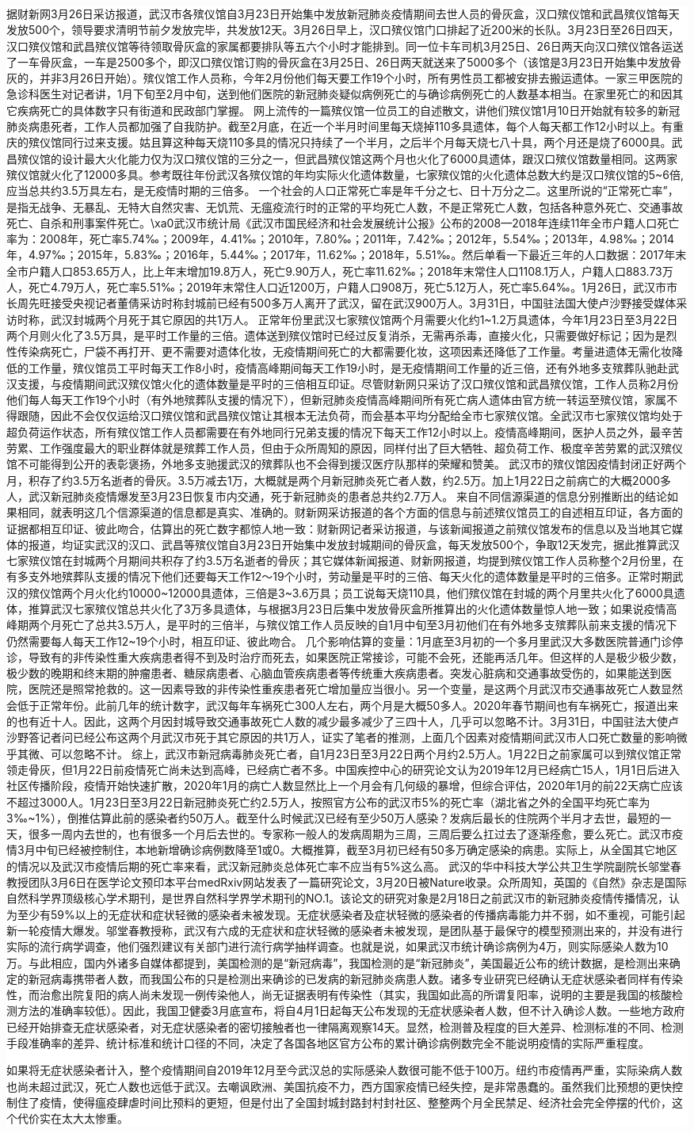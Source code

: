 据财新网3月26日采访报道，武汉市各殡仪馆自3月23日开始集中发放新冠肺炎疫情期间去世人员的骨灰盒，汉口殡仪馆和武昌殡仪馆每天发放500个，领导要求清明节前夕发放完毕，共发放12天。3月26日早上，汉口殡仪馆门口排起了近200米的长队。3月23日至26日四天，汉口殡仪馆和武昌殡仪馆等待领取骨灰盒的家属都要排队等五六个小时才能排到。同一位卡车司机3月25日、26日两天向汉口殡仪馆各运送了一车骨灰盒，一车是2500多个，即汉口殡仪馆订购的骨灰盒在3月25日、26日两天就送来了5000多个（该馆是3月23日开始集中发放骨灰的，并非3月26日开始）。殡仪馆工作人员称，今年2月份他们每天要工作19个小时，所有男性员工都被安排去搬运遗体。一家三甲医院的急诊科医生对记者讲，1月下旬至2月中旬，送到他们医院的新冠肺炎疑似病例死亡的与确诊病例死亡的人数基本相当。在家里死亡的和因其它疾病死亡的具体数字只有街道和民政部门掌握。 网上流传的一篇殡仪馆一位员工的自述散文，讲他们殡仪馆1月10日开始就有较多的新冠肺炎病患死者，工作人员都加强了自我防护。截至2月底，在近一个半月时间里每天烧掉110多具遗体，每个人每天都工作12小时以上。有重庆的殡仪馆同行过来支援。姑且算这种每天烧110多具的情况只持续了一个半月，之后半个月每天烧七八十具，两个月还是烧了6000具。武昌殡仪馆的设计最大火化能力仅为汉口殡仪馆的三分之一，但武昌殡仪馆这两个月也火化了6000具遗体，跟汉口殡仪馆数量相同。这两家殡仪馆就火化了12000多具。参考既往年份武汉各殡仪馆的年均实际火化遗体数量，七家殡仪馆的火化遗体总数大约是汉口殡仪馆的5~6倍,应当总共约3.5万具左右，是无疫情时期的三倍多。  一个社会的人口正常死亡率是年千分之七、日十万分之二。这里所说的“正常死亡率”，是指无战争、无暴乱、无特大自然灾害、无饥荒、无瘟疫流行时的正常的平均死亡人数，不是正常死亡人数，包括各种意外死亡、交通事故死亡、自杀和刑事案件死亡。\xa0武汉市统计局《武汉市国民经济和社会发展统计公报》公布的2008—2018年连续11年全市户籍人口死亡率为：2008年，死亡率5.74‰；2009年，4.41‰；2010年，7.80‰；2011年，7.42‰；2012年，5.54‰；2013年，4.98‰；2014年，4.97‰；2015年，5.83‰；2016年，5.44‰；2017年，11.62‰；2018年，5.51‰。然后单看一下最近三年的人口数据：2017年末全市户籍人口853.65万人，比上年末增加19.8万人，死亡9.90万人，死亡率11.62‰；2018年末常住人口1108.1万人，户籍人口883.73万人，死亡4.79万人，死亡率5.51‰；2019年末常住人口近1200万，户籍人口908万，死亡5.12万人，死亡率5.64‰。1月26日，武汉市市长周先旺接受央视记者董倩采访时称封城前已经有500多万人离开了武汉，留在武汉900万人。3月31日，中国驻法国大使卢沙野接受媒体采访时称，武汉封城两个月死于其它原因的共1万人。 正常年份里武汉七家殡仪馆两个月需要火化约1~1.2万具遗体，今年1月23日至3月22日两个月则火化了3.5万具，是平时工作量的三倍。遗体送到殡仪馆时已经过反复消杀，无需再杀毒，直接火化，只需要做好标记；因为是烈性传染病死亡，尸袋不再打开、更不需要对遗体化妆，无疫情期间死亡的大都需要化妆，这项因素还降低了工作量。考量进遗体无需化妆降低的工作量，殡仪馆员工平时每天工作8小时，疫情高峰期间每天工作19小时，是无疫情期间工作量的近三倍，还有外地多支殡葬队驰赴武汉支援，与疫情期间武汉殡仪馆火化的遗体数量是平时的三倍相互印证。尽管财新网只采访了汉口殡仪馆和武昌殡仪馆，工作人员称2月份他们每人每天工作19个小时（有外地殡葬队支援的情况下），但新冠肺炎疫情高峰期间所有死亡病人遗体由官方统一转运至殡仪馆，家属不得跟随，因此不会仅仅运给汉口殡仪馆和武昌殡仪馆让其根本无法负荷，而会基本平均分配给全市七家殡仪馆。全武汉市七家殡仪馆均处于超负荷运作状态，所有殡仪馆工作人员都需要在有外地同行兄弟支援的情况下每天工作12小时以上。疫情高峰期间，医护人员之外，最辛苦劳累、工作强度最大的职业群体就是殡葬工作人员，但由于众所周知的原因，同样付出了巨大牺牲、超负荷工作、极度辛苦劳累的武汉殡仪馆不可能得到公开的表彰褒扬，外地多支驰援武汉的殡葬队也不会得到援汉医疗队那样的荣耀和赞美。 武汉市的殡仪馆因疫情封闭正好两个月，积存了约3.5万名逝者的骨灰。3.5万减去1万，大概就是两个月新冠肺炎死亡者人数，约2.5万。加上1月22日之前病亡的大概2000多人，武汉新冠肺炎疫情爆发至3月23日恢复市内交通，死于新冠肺炎的患者总共约2.7万人。 来自不同信源渠道的信息分别推断出的结论如果相同，就表明这几个信源渠道的信息都是真实、准确的。财新网采访报道的各个方面的信息与前述殡仪馆员工的自述相互印证，各方面的证据都相互印证、彼此吻合，估算出的死亡数字都惊人地一致：财新网记者采访报道，与该新闻报道之前殡仪馆发布的信息以及当地其它媒体的报道，均证实武汉的汉口、武昌等殡仪馆自3月23日开始集中发放封城期间的骨灰盒，每天发放500个，争取12天发完，据此推算武汉七家殡仪馆在封城两个月期间共积存了约3.5万名逝者的骨灰；其它媒体新闻报道、财新网报道，均提到殡仪馆工作人员称整个2月份里，在有多支外地殡葬队支援的情况下他们还要每天工作12～19个小时，劳动量是平时的三倍、每天火化的遗体数量是平时的三倍多。正常时期武汉的殡仪馆两个月火化约10000~12000具遗体，三倍是3~3.6万具；员工说每天烧110具，他们殡仪馆在封城的两个月里共火化了6000具遗体，推算武汉七家殡仪馆总共火化了3万多具遗体，与根据3月23日后集中发放骨灰盒所推算出的火化遗体数量惊人地一致；如果说疫情高峰期两个月死亡了总共3.5万人，是平时的三倍半，与殡仪馆工作人员反映的自1月中旬至3月初他们在有外地多支殡葬队前来支援的情况下仍然需要每人每天工作12~19个小时，相互印证、彼此吻合。 几个影响估算的变量：1月底至3月初的一个多月里武汉大多数医院普通门诊停诊，导致有的非传染性重大疾病患者得不到及时治疗而死去，如果医院正常接诊，可能不会死，还能再活几年。但这样的人是极少极少数，极少数的晚期和终末期的肿瘤患者、糖尿病患者、心脑血管疾病患者等传统重大疾病患者。突发心脏病和交通事故受伤的，如果能送到医院，医院还是照常抢救的。这一因素导致的非传染性重疾患者死亡增加量应当很小。另一个变量，是这两个月武汉市交通事故死亡人数显然会低于正常年份。此前几年的统计数字，武汉每年车祸死亡300人左右，两个月是大概50多人。2020年春节期间也有车祸死亡，报道出来的也有近十人。因此，这两个月因封城导致交通事故死亡人数的减少最多减少了三四十人，几乎可以忽略不计。3月31日，中国驻法大使卢沙野答记者问已经公布这两个月武汉市死于其它原因的共1万人，证实了笔者的推测，上面几个因素对疫情期间武汉市人口死亡数量的影响微乎其微、可以忽略不计。 综上，武汉市新冠病毒肺炎死亡者，自1月23日至3月22日两个月约2.5万人。1月22日之前家属可以到殡仪馆正常领走骨灰，但1月22日前疫情死亡尚未达到高峰，已经病亡者不多。中国疾控中心的研究论文认为2019年12月已经病亡15人，1月1日后进入社区传播阶段，疫情开始快速扩散，2020年1月的病亡人数显然比上一个月会有几何级的暴增，但综合评估，2020年1月的前22天病亡应该不超过3000人。1月23日至3月22日新冠肺炎死亡约2.5万人，按照官方公布的武汉市5%的死亡率（湖北省之外的全国平均死亡率为3‰~1%），倒推估算此前的感染者约50万人。截至什么时候武汉已经有至少50万人感染？发病后最长的住院两个半月才去世，最短的一天，很多一周内去世的，也有很多一个月后去世的。专家称一般人的发病周期为三周，三周后要么扛过去了逐渐痊愈，要么死亡。武汉市疫情3月中旬已经被控制住，本地新增确诊病例数降至1或0。大概推算，截至3月初已经有50多万确定感染的病患。实际上，从全国其它地区的情况以及武汉市疫情后期的死亡率来看，武汉新冠肺炎总体死亡率不应当有5%这么高。 武汉的华中科技大学公共卫生学院副院长邬堂春教授团队3月6日在医学论文预印本平台medRxiv网站发表了一篇研究论文，3月20日被Nature收录。众所周知，英国的《自然》杂志是国际自然科学界顶级核心学术期刊，是世界自然科学界学术期刊的NO.1。该论文的研究对象是2月18日之前武汉市的新冠肺炎疫情传播情况，认为至少有59%以上的无症状和症状轻微的感染者未被发现。无症状感染者及症状轻微的感染者的传播病毒能力并不弱，如不重视，可能引起新一轮疫情大爆发。邬堂春教授称，武汉有六成的无症状和症状轻微的感染者未被发现，是团队基于最保守的模型预测出来的，并没有进行实际的流行病学调查，他们强烈建议有关部门进行流行病学抽样调查。也就是说，如果武汉市统计确诊病例为4万，则实际感染人数为10万。与此相应，国内外诸多自媒体都提到，美国检测的是“新冠病毒”，我国检测的是“新冠肺炎”，美国最近公布的统计数据，是检测出来确定的新冠病毒携带者人数，而我国公布的只是检测出来确诊的已发病的新冠肺炎病患人数。诸多专业研究已经确认无症状感染者同样有传染性，而治愈出院复阳的病人尚未发现一例传染他人，尚无证据表明有传染性（其实，我国如此高的所谓复阳率，说明的主要是我国的核酸检测方法的准确率较低）。因此，我国卫健委3月底宣布，将自4月1日起每天公布发现的无症状感染者人数，但不计入确诊人数。一些地方政府已经开始排查无症状感染者，对无症状感染者的密切接触者也一律隔离观察14天。显然，检测普及程度的巨大差异、检测标准的不同、检测手段准确率的差异、统计标准和统计口径的不同，决定了各国各地区官方公布的累计确诊病例数完全不能说明疫情的实际严重程度。

如果将无症状感染者计入，整个疫情期间自2019年12月至今武汉总的实际感染人数很可能不低于100万。纽约市疫情再严重，实际染病人数也尚未超过武汉，死亡人数也远低于武汉。去嘲讽欧洲、美国抗疫不力，西方国家疫情已经失控，是非常愚蠢的。虽然我们比预想的更快控制住了疫情，使得瘟疫肆虐时间比预料的更短，但是付出了全国封城封路封村封社区、整整两个月全民禁足、经济社会完全停摆的代价，这个代价实在太大太惨重。 
